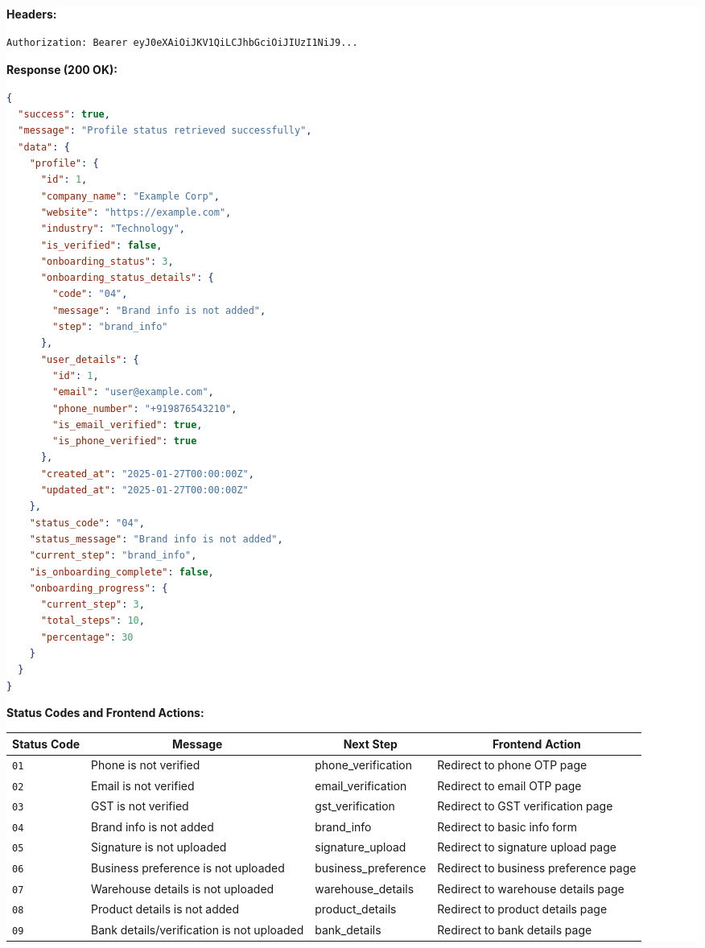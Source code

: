 **Headers:**
```
Authorization: Bearer eyJ0eXAiOiJKV1QiLCJhbGciOiJIUzI1NiJ9...
```

**Response (200 OK):**
```json
{
  "success": true,
  "message": "Profile status retrieved successfully",
  "data": {
    "profile": {
      "id": 1,
      "company_name": "Example Corp",
      "website": "https://example.com",
      "industry": "Technology",
      "is_verified": false,
      "onboarding_status": 3,
      "onboarding_status_details": {
        "code": "04",
        "message": "Brand info is not added",
        "step": "brand_info"
      },
      "user_details": {
        "id": 1,
        "email": "user@example.com",
        "phone_number": "+919876543210",
        "is_email_verified": true,
        "is_phone_verified": true
      },
      "created_at": "2025-01-27T00:00:00Z",
      "updated_at": "2025-01-27T00:00:00Z"
    },
    "status_code": "04",
    "status_message": "Brand info is not added",
    "current_step": "brand_info",
    "is_onboarding_complete": false,
    "onboarding_progress": {
      "current_step": 3,
      "total_steps": 10,
      "percentage": 30
    }
  }
}
```

**Status Codes and Frontend Actions:**

| Status Code | Message | Next Step | Frontend Action |
|-------------|---------|-----------|----------------|
| `01` | Phone is not verified | phone_verification | Redirect to phone OTP page |
| `02` | Email is not verified | email_verification | Redirect to email OTP page |
| `03` | GST is not verified | gst_verification | Redirect to GST verification page |
| `04` | Brand info is not added | brand_info | Redirect to basic info form |
| `05` | Signature is not uploaded | signature_upload | Redirect to signature upload page |
| `06` | Business preference is not uploaded | business_preference | Redirect to business preference page |
| `07` | Warehouse details is not uploaded | warehouse_details | Redirect to warehouse details page |
| `08` | Product details is not added | product_details | Redirect to product details page |
| `09` | Bank details/verification is not uploaded | bank_details | Redirect to bank details page |